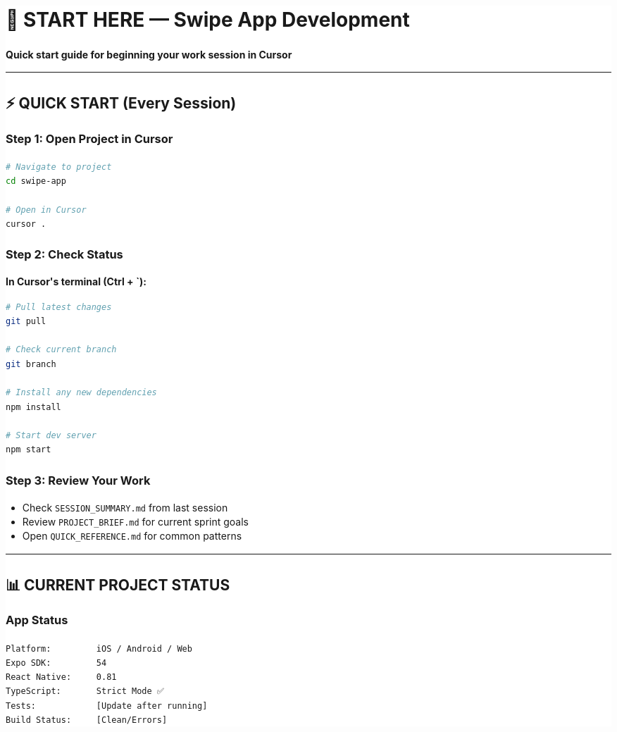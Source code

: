 # 🚀 START HERE — Swipe App Development

**Quick start guide for beginning your work session in Cursor**

---

## ⚡ QUICK START (Every Session)

### Step 1: Open Project in Cursor
```bash
# Navigate to project
cd swipe-app

# Open in Cursor
cursor .
```

### Step 2: Check Status
**In Cursor's terminal (Ctrl + `):**
```bash
# Pull latest changes
git pull

# Check current branch
git branch

# Install any new dependencies
npm install

# Start dev server
npm start
```

### Step 3: Review Your Work
- Check `SESSION_SUMMARY.md` from last session
- Review `PROJECT_BRIEF.md` for current sprint goals
- Open `QUICK_REFERENCE.md` for common patterns

---

## 📊 CURRENT PROJECT STATUS

### App Status
```
Platform:         iOS / Android / Web
Expo SDK:         54
React Native:     0.81
TypeScript:       Strict Mode ✅
Tests:            [Update after running]
Build Status:     [Clean/Errors]
```

